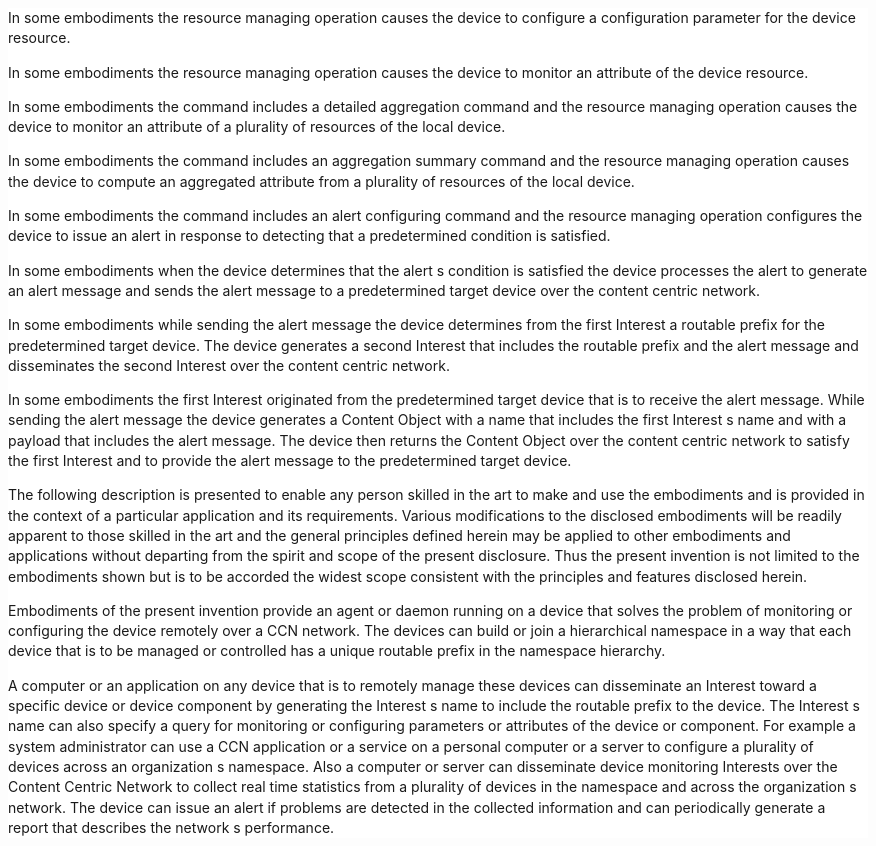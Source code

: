 In some embodiments the resource managing operation causes the device to configure a configuration parameter for the device resource.

In some embodiments the resource managing operation causes the device to monitor an attribute of the device resource.

In some embodiments the command includes a detailed aggregation command and the resource managing operation causes the device to monitor an attribute of a plurality of resources of the local device.

In some embodiments the command includes an aggregation summary command and the resource managing operation causes the device to compute an aggregated attribute from a plurality of resources of the local device.

In some embodiments the command includes an alert configuring command and the resource managing operation configures the device to issue an alert in response to detecting that a predetermined condition is satisfied.

In some embodiments when the device determines that the alert s condition is satisfied the device processes the alert to generate an alert message and sends the alert message to a predetermined target device over the content centric network.

In some embodiments while sending the alert message the device determines from the first Interest a routable prefix for the predetermined target device. The device generates a second Interest that includes the routable prefix and the alert message and disseminates the second Interest over the content centric network.

In some embodiments the first Interest originated from the predetermined target device that is to receive the alert message. While sending the alert message the device generates a Content Object with a name that includes the first Interest s name and with a payload that includes the alert message. The device then returns the Content Object over the content centric network to satisfy the first Interest and to provide the alert message to the predetermined target device.

The following description is presented to enable any person skilled in the art to make and use the embodiments and is provided in the context of a particular application and its requirements. Various modifications to the disclosed embodiments will be readily apparent to those skilled in the art and the general principles defined herein may be applied to other embodiments and applications without departing from the spirit and scope of the present disclosure. Thus the present invention is not limited to the embodiments shown but is to be accorded the widest scope consistent with the principles and features disclosed herein.

Embodiments of the present invention provide an agent or daemon running on a device that solves the problem of monitoring or configuring the device remotely over a CCN network. The devices can build or join a hierarchical namespace in a way that each device that is to be managed or controlled has a unique routable prefix in the namespace hierarchy.

A computer or an application on any device that is to remotely manage these devices can disseminate an Interest toward a specific device or device component by generating the Interest s name to include the routable prefix to the device. The Interest s name can also specify a query for monitoring or configuring parameters or attributes of the device or component. For example a system administrator can use a CCN application or a service on a personal computer or a server to configure a plurality of devices across an organization s namespace. Also a computer or server can disseminate device monitoring Interests over the Content Centric Network to collect real time statistics from a plurality of devices in the namespace and across the organization s network. The device can issue an alert if problems are detected in the collected information and can periodically generate a report that describes the network s performance.
